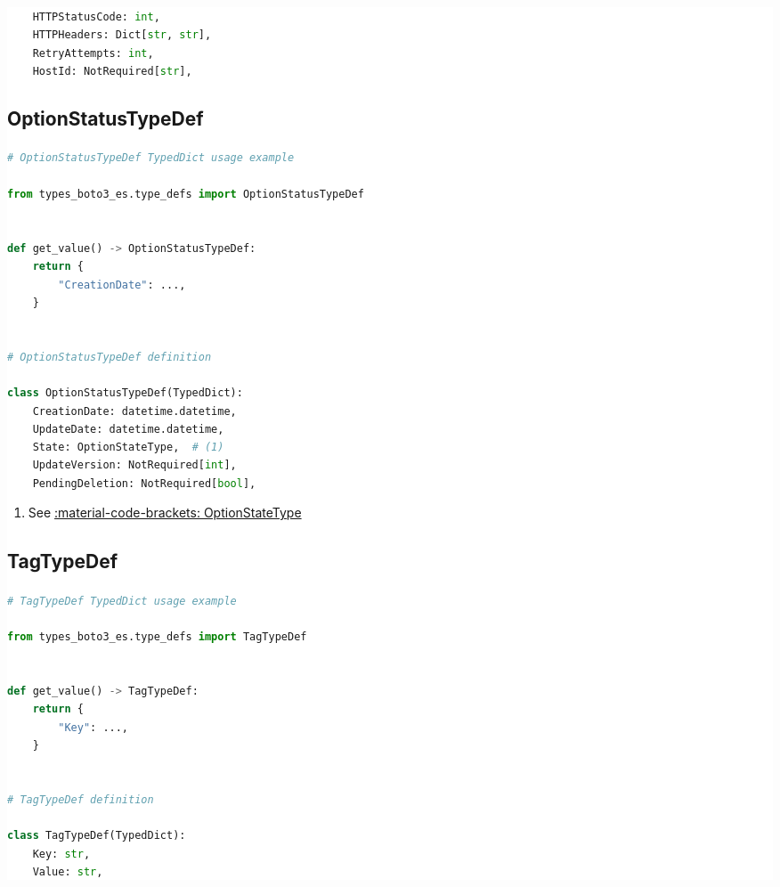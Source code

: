 ```python
    HTTPStatusCode: int,
    HTTPHeaders: Dict[str, str],
    RetryAttempts: int,
    HostId: NotRequired[str],
```


## OptionStatusTypeDef

```python
# OptionStatusTypeDef TypedDict usage example

from types_boto3_es.type_defs import OptionStatusTypeDef


def get_value() -> OptionStatusTypeDef:
    return {
        "CreationDate": ...,
    }


# OptionStatusTypeDef definition

class OptionStatusTypeDef(TypedDict):
    CreationDate: datetime.datetime,
    UpdateDate: datetime.datetime,
    State: OptionStateType,  # (1)
    UpdateVersion: NotRequired[int],
    PendingDeletion: NotRequired[bool],
```

1. See [:material-code-brackets: OptionStateType](./literals.md#optionstatetype)

## TagTypeDef

```python
# TagTypeDef TypedDict usage example

from types_boto3_es.type_defs import TagTypeDef


def get_value() -> TagTypeDef:
    return {
        "Key": ...,
    }


# TagTypeDef definition

class TagTypeDef(TypedDict):
    Key: str,
    Value: str,
```
